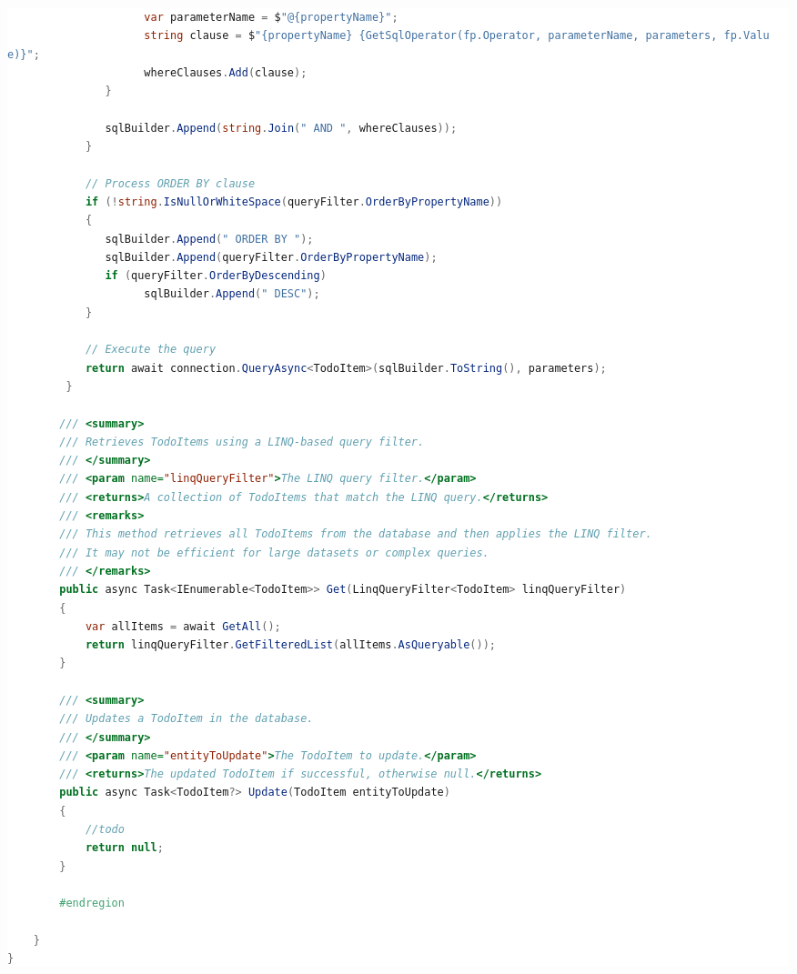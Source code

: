 ```csharp
                     var parameterName = $"@{propertyName}";
                     string clause = $"{propertyName} {GetSqlOperator(fp.Operator, parameterName, parameters, fp.Value)}";
                     whereClauses.Add(clause);
               }

               sqlBuilder.Append(string.Join(" AND ", whereClauses));
            }

            // Process ORDER BY clause
            if (!string.IsNullOrWhiteSpace(queryFilter.OrderByPropertyName))
            {
               sqlBuilder.Append(" ORDER BY ");
               sqlBuilder.Append(queryFilter.OrderByPropertyName);
               if (queryFilter.OrderByDescending)
                     sqlBuilder.Append(" DESC");
            }

            // Execute the query
            return await connection.QueryAsync<TodoItem>(sqlBuilder.ToString(), parameters);
         }

        /// <summary>
        /// Retrieves TodoItems using a LINQ-based query filter.
        /// </summary>
        /// <param name="linqQueryFilter">The LINQ query filter.</param>
        /// <returns>A collection of TodoItems that match the LINQ query.</returns>
        /// <remarks>
        /// This method retrieves all TodoItems from the database and then applies the LINQ filter.
        /// It may not be efficient for large datasets or complex queries.
        /// </remarks>
        public async Task<IEnumerable<TodoItem>> Get(LinqQueryFilter<TodoItem> linqQueryFilter)
        {
            var allItems = await GetAll();
            return linqQueryFilter.GetFilteredList(allItems.AsQueryable());
        }

        /// <summary>
        /// Updates a TodoItem in the database.
        /// </summary>
        /// <param name="entityToUpdate">The TodoItem to update.</param>
        /// <returns>The updated TodoItem if successful, otherwise null.</returns>
        public async Task<TodoItem?> Update(TodoItem entityToUpdate)
        {
            //todo
            return null;
        }

        #endregion

    }
}
```
